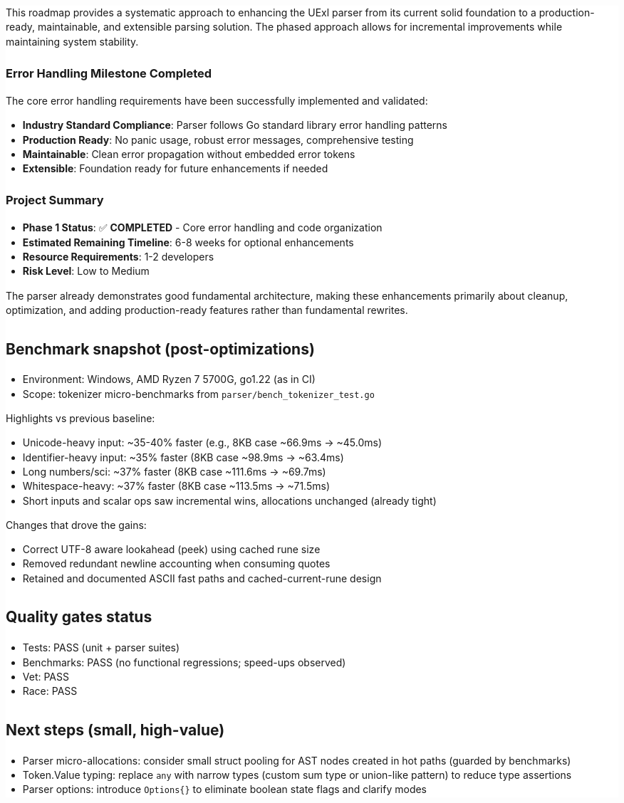 This roadmap provides a systematic approach to enhancing the UExl parser from its current solid foundation to a production-ready, maintainable, and extensible parsing solution. The phased approach allows for incremental improvements while maintaining system stability.

### Error Handling Milestone Completed

The core error handling requirements have been successfully implemented and validated:

- **Industry Standard Compliance**: Parser follows Go standard library error handling patterns
- **Production Ready**: No panic usage, robust error messages, comprehensive testing
- **Maintainable**: Clean error propagation without embedded error tokens
- **Extensible**: Foundation ready for future enhancements if needed

### Project Summary

- **Phase 1 Status**: ✅ **COMPLETED** - Core error handling and code organization
- **Estimated Remaining Timeline**: 6-8 weeks for optional enhancements
- **Resource Requirements**: 1-2 developers
- **Risk Level**: Low to Medium

The parser already demonstrates good fundamental architecture, making these enhancements primarily about cleanup, optimization, and adding production-ready features rather than fundamental rewrites.

## Benchmark snapshot (post-optimizations)

- Environment: Windows, AMD Ryzen 7 5700G, go1.22 (as in CI)
- Scope: tokenizer micro-benchmarks from `parser/bench_tokenizer_test.go`

Highlights vs previous baseline:
- Unicode-heavy input: ~35-40% faster (e.g., 8KB case ~66.9ms → ~45.0ms)
- Identifier-heavy input: ~35% faster (8KB case ~98.9ms → ~63.4ms)
- Long numbers/sci: ~37% faster (8KB case ~111.6ms → ~69.7ms)
- Whitespace-heavy: ~37% faster (8KB case ~113.5ms → ~71.5ms)
- Short inputs and scalar ops saw incremental wins, allocations unchanged (already tight)

Changes that drove the gains:
- Correct UTF-8 aware lookahead (peek) using cached rune size
- Removed redundant newline accounting when consuming quotes
- Retained and documented ASCII fast paths and cached-current-rune design

## Quality gates status

- Tests: PASS (unit + parser suites)
- Benchmarks: PASS (no functional regressions; speed-ups observed)
- Vet: PASS
- Race: PASS

## Next steps (small, high-value)

- Parser micro-allocations: consider small struct pooling for AST nodes created in hot paths (guarded by benchmarks)
- Token.Value typing: replace `any` with narrow types (custom sum type or union-like pattern) to reduce type assertions
- Parser options: introduce `Options{}` to eliminate boolean state flags and clarify modes